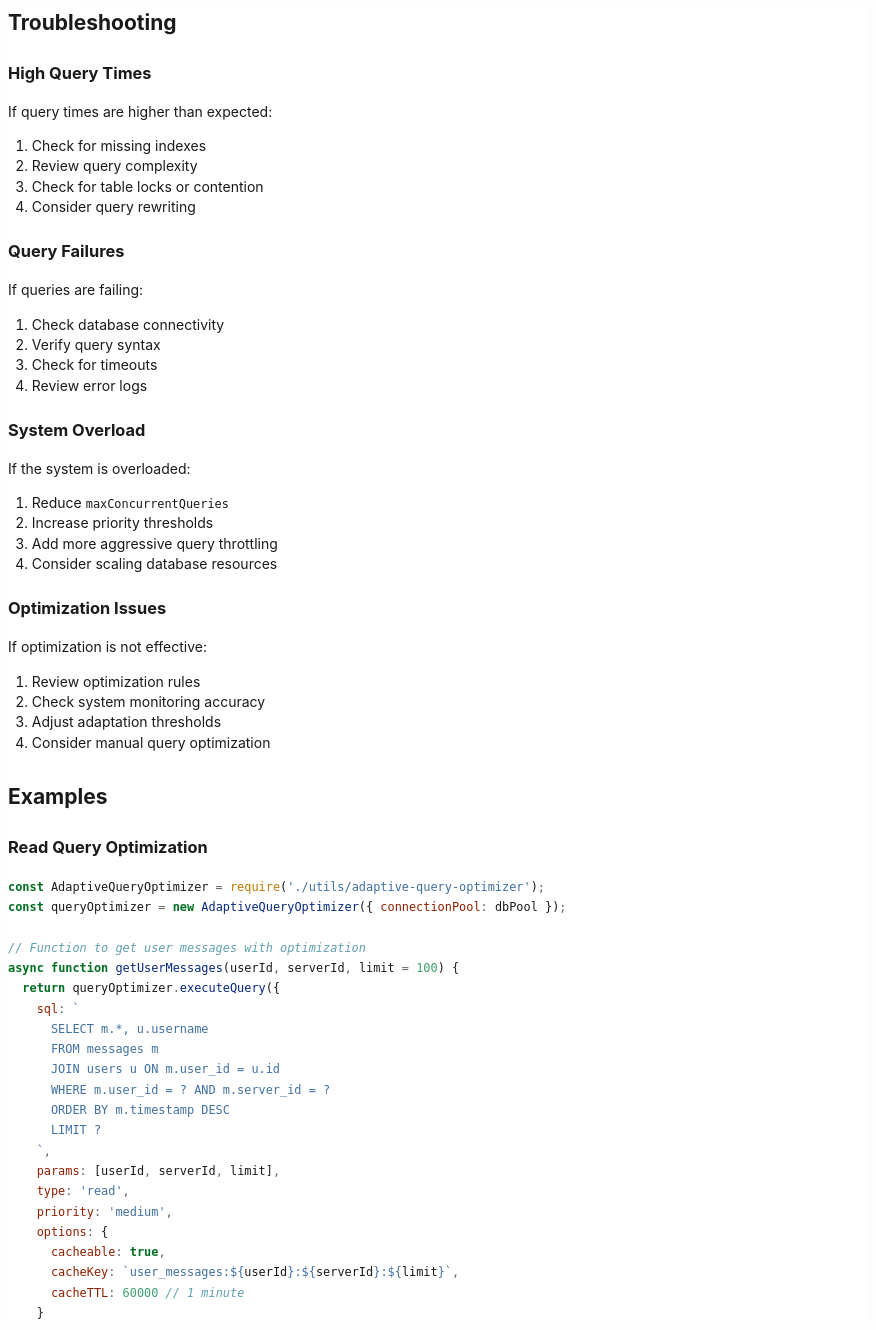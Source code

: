 ## Troubleshooting

### High Query Times

If query times are higher than expected:

1. Check for missing indexes
2. Review query complexity
3. Check for table locks or contention
4. Consider query rewriting

### Query Failures

If queries are failing:

1. Check database connectivity
2. Verify query syntax
3. Check for timeouts
4. Review error logs

### System Overload

If the system is overloaded:

1. Reduce `maxConcurrentQueries`
2. Increase priority thresholds
3. Add more aggressive query throttling
4. Consider scaling database resources

### Optimization Issues

If optimization is not effective:

1. Review optimization rules
2. Check system monitoring accuracy
3. Adjust adaptation thresholds
4. Consider manual query optimization

## Examples

### Read Query Optimization

```javascript
const AdaptiveQueryOptimizer = require('./utils/adaptive-query-optimizer');
const queryOptimizer = new AdaptiveQueryOptimizer({ connectionPool: dbPool });

// Function to get user messages with optimization
async function getUserMessages(userId, serverId, limit = 100) {
  return queryOptimizer.executeQuery({
    sql: `
      SELECT m.*, u.username 
      FROM messages m 
      JOIN users u ON m.user_id = u.id 
      WHERE m.user_id = ? AND m.server_id = ? 
      ORDER BY m.timestamp DESC 
      LIMIT ?
    `,
    params: [userId, serverId, limit],
    type: 'read',
    priority: 'medium',
    options: {
      cacheable: true,
      cacheKey: `user_messages:${userId}:${serverId}:${limit}`,
      cacheTTL: 60000 // 1 minute
    }
```
